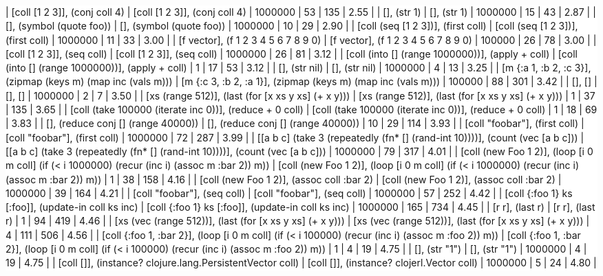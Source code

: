 |                                                                     [coll [1 2 3]], (conj coll 4) |                                                                     [coll [1 2 3]], (conj coll 4) | 1000000 |        53 |        135 |   2.55 |
|                                                                                       [], (str 1) |                                                                                       [], (str 1) | 1000000 |        15 |         43 |   2.87 |
|                                                                          [], (symbol (quote foo)) |                                                                          [], (symbol (quote foo)) | 1000000 |        10 |         29 |   2.90 |
|                                                                [coll (seq [1 2 3])], (first coll) |                                                                [coll (seq [1 2 3])], (first coll) | 1000000 |        11 |         33 |   3.00 |
|                                                               [f vector], (f 1 2 3 4 5 6 7 8 9 0) |                                                               [f vector], (f 1 2 3 4 5 6 7 8 9 0) |  100000 |        26 |         78 |   3.00 |
|                                                                        [coll [1 2 3]], (seq coll) |                                                                        [coll [1 2 3]], (seq coll) | 1000000 |        26 |         81 |   3.12 |
|                                                  [coll (into [] (range 1000000))], (apply + coll) |                                                  [coll (into [] (range 1000000))], (apply + coll) |       1 |        17 |         53 |   3.12 |
|                                                                                     [], (str nil) |                                                                                     [], (str nil) | 1000000 |         4 |         13 |   3.25 |
|                                      [m {:a 1, :b 2, :c 3}], (zipmap (keys m) (map inc (vals m))) |                                      [m {:c 3, :b 2, :a 1}], (zipmap (keys m) (map inc (vals m))) |  100000 |        88 |        301 |   3.42 |
|                                                                                            [], [] |                                                                                            [], [] | 1000000 |         2 |          7 |   3.50 |
|                                                [xs (range 512)], (last (for [x xs y xs] (+ x y))) |                                                [xs (range 512)], (last (for [x xs y xs] (+ x y))) |       1 |        37 |        135 |   3.65 |
|                                           [coll (take 100000 (iterate inc 0))], (reduce + 0 coll) |                                           [coll (take 100000 (iterate inc 0))], (reduce + 0 coll) |       1 |        18 |         69 |   3.83 |
|                                                                [], (reduce conj [] (range 40000)) |                                                                [], (reduce conj [] (range 40000)) |      10 |        29 |        114 |   3.93 |
|                                                                     [coll "foobar"], (first coll) |                                                                     [coll "foobar"], (first coll) | 1000000 |        72 |        287 |   3.99 |
|                     [[a b c] (take 3 (repeatedly (fn* [] (rand-int 10))))], (count (vec [a b c])) |                     [[a b c] (take 3 (repeatedly (fn* [] (rand-int 10))))], (count (vec [a b c])) | 1000000 |        79 |        317 |   4.01 |
|   [coll (new Foo 1 2)], (loop [i 0 m coll] (if (< i 1000000) (recur (inc i) (assoc m :bar 2)) m)) |   [coll (new Foo 1 2)], (loop [i 0 m coll] (if (< i 1000000) (recur (inc i) (assoc m :bar 2)) m)) |       1 |        38 |        158 |   4.16 |
|                                                         [coll (new Foo 1 2)], (assoc coll :bar 2) |                                                         [coll (new Foo 1 2)], (assoc coll :bar 2) | 1000000 |        39 |        164 |   4.21 |
|                                                                       [coll "foobar"], (seq coll) |                                                                       [coll "foobar"], (seq coll) | 1000000 |        57 |        252 |   4.42 |
|                                                [coll {:foo 1} ks [:foo]], (update-in coll ks inc) |                                                [coll {:foo 1} ks [:foo]], (update-in coll ks inc) | 1000000 |       165 |        734 |   4.45 |
|                                                                                   [r r], (last r) |                                                                                   [r r], (last r) |       1 |        94 |        419 |   4.46 |
|                                          [xs (vec (range 512))], (last (for [x xs y xs] (+ x y))) |                                          [xs (vec (range 512))], (last (for [x xs y xs] (+ x y))) |       4 |       111 |        506 |   4.56 |
| [coll {:foo 1, :bar 2}], (loop [i 0 m coll] (if (< i 100000) (recur (inc i) (assoc m :foo 2)) m)) | [coll {:foo 1, :bar 2}], (loop [i 0 m coll] (if (< i 100000) (recur (inc i) (assoc m :foo 2)) m)) |       1 |         4 |         19 |   4.75 |
|                                                                                     [], (str "1") |                                                                                     [], (str "1") | 1000000 |         4 |         19 |   4.75 |
|                                         [coll []], (instance? clojure.lang.PersistentVector coll) |                                                        [coll []], (instance? clojerl.Vector coll) | 1000000 |         5 |         24 |   4.80 |